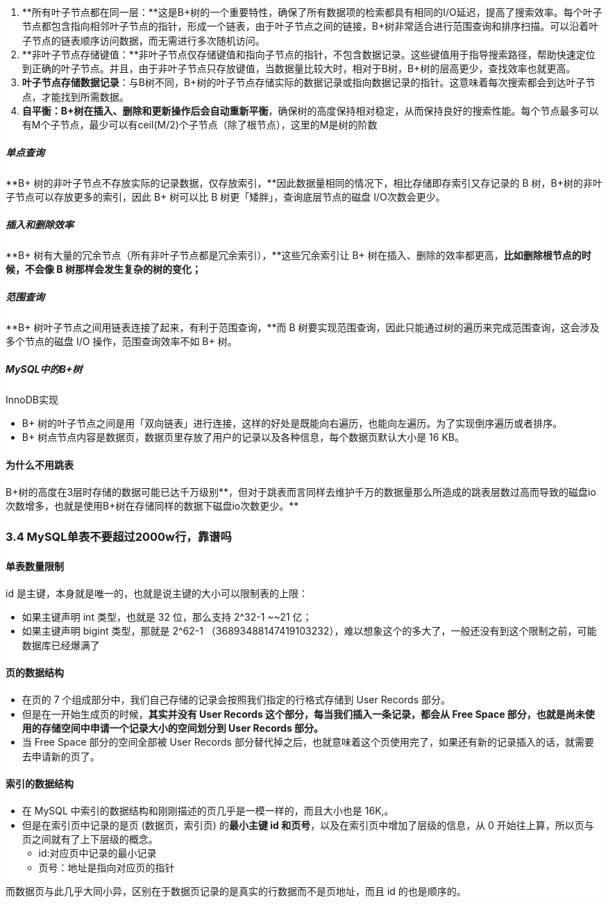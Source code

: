 1. **所有叶子节点都在同一层：**这是B+树的一个重要特性，确保了所有数据项的检索都具有相同的I/O延迟，提高了搜索效率。每个叶子节点都包含指向相邻叶子节点的指针，形成一个链表，由于叶子节点之间的链接，B+树非常适合进行范围查询和排序扫描。可以沿着叶子节点的链表顺序访问数据，而无需进行多次随机访问。
2. **非叶子节点存储键值：**非叶子节点仅存储键值和指向子节点的指针，不包含数据记录。这些键值用于指导搜索路径，帮助快速定位到正确的叶子节点。并且，由于非叶子节点只存放键值，当数据量比较大时，相对于B树，B+树的层高更少，查找效率也就更高。
3. **叶子节点存储数据记录**：与B树不同，B+树的叶子节点存储实际的数据记录或指向数据记录的指针。这意味着每次搜索都会到达叶子节点，才能找到所需数据。
4. **自平衡：**B+树**在插入、删除和更新操作后会自动重新平衡**，确保树的高度保持相对稳定，从而保持良好的搜索性能。每个节点最多可以有M个子节点，最少可以有ceil(M/2)个子节点（除了根节点），这里的M是树的阶数

##### 单点查询

**B+ 树的非叶子节点不存放实际的记录数据，仅存放索引，**因此数据量相同的情况下，相比存储即存索引又存记录的 B 树，B+树的非叶子节点可以存放更多的索引，因此 B+ 树可以比 B 树更「矮胖」，查询底层节点的磁盘 I/O次数会更少。

##### 插入和删除效率

**B+ 树有大量的冗余节点（所有非叶子节点都是冗余索引），**这些冗余索引让 B+ 树在插入、删除的效率都更高，**比如删除根节点的时候，不会像 B 树那样会发生复杂的树的变化；**

##### 范围查询

**B+ 树叶子节点之间用链表连接了起来，有利于范围查询，**而 B 树要实现范围查询，因此只能通过树的遍历来完成范围查询，这会涉及多个节点的磁盘 I/O 操作，范围查询效率不如 B+ 树。

##### MySQL中的B+树

InnoDB实现

- B+ 树的叶子节点之间是用「双向链表」进行连接，这样的好处是既能向右遍历，也能向左遍历。为了实现倒序遍历或者排序。
- B+ 树点节点内容是数据页，数据页里存放了用户的记录以及各种信息，每个数据页默认大小是 16 KB。

#### 为什么不用跳表

B+树的高度在3层时存储的数据可能已达千万级别**，但对于跳表而言同样去维护千万的数据量那么所造成的跳表层数过高而导致的磁盘io次数增多，也就是使用B+树在存储同样的数据下磁盘io次数更少。**

### 3.4 MySQL单表不要超过2000w行，靠谱吗

#### 单表数量限制

id 是主键，本身就是唯一的，也就是说主键的大小可以限制表的上限：

- 如果主键声明 int 类型，也就是 32 位，那么支持 2^32-1 ~~21 亿；
- 如果主键声明 bigint 类型，那就是 2^62-1 （36893488147419103232），难以想象这个的多大了，一般还没有到这个限制之前，可能数据库已经爆满了

#### 页的数据结构

- 在页的 7 个组成部分中，我们自己存储的记录会按照我们指定的行格式存储到 User Records 部分。
- 但是在一开始生成页的时候，**其实并没有 User Records 这个部分，每当我们插入一条记录，都会从 Free Space 部分，也就是尚未使用的存储空间中申请一个记录大小的空间划分到 User Records 部分。**
- 当 Free Space 部分的空间全部被 User Records 部分替代掉之后，也就意味着这个页使用完了，如果还有新的记录插入的话，就需要去申请新的页了。

#### 索引的数据结构

- 在 MySQL 中索引的数据结构和刚刚描述的页几乎是一模一样的，而且大小也是 16K,。
- 但是在索引页中记录的是页 (数据页，索引页) 的**最小主键 id 和页号**，以及在索引页中增加了层级的信息，从 0 开始往上算，所以页与页之间就有了上下层级的概念。
  - id:对应页中记录的最小记录
  - 页号：地址是指向对应页的指针

而数据页与此几乎大同小异，区别在于数据页记录的是真实的行数据而不是页地址，而且 id 的也是顺序的。
